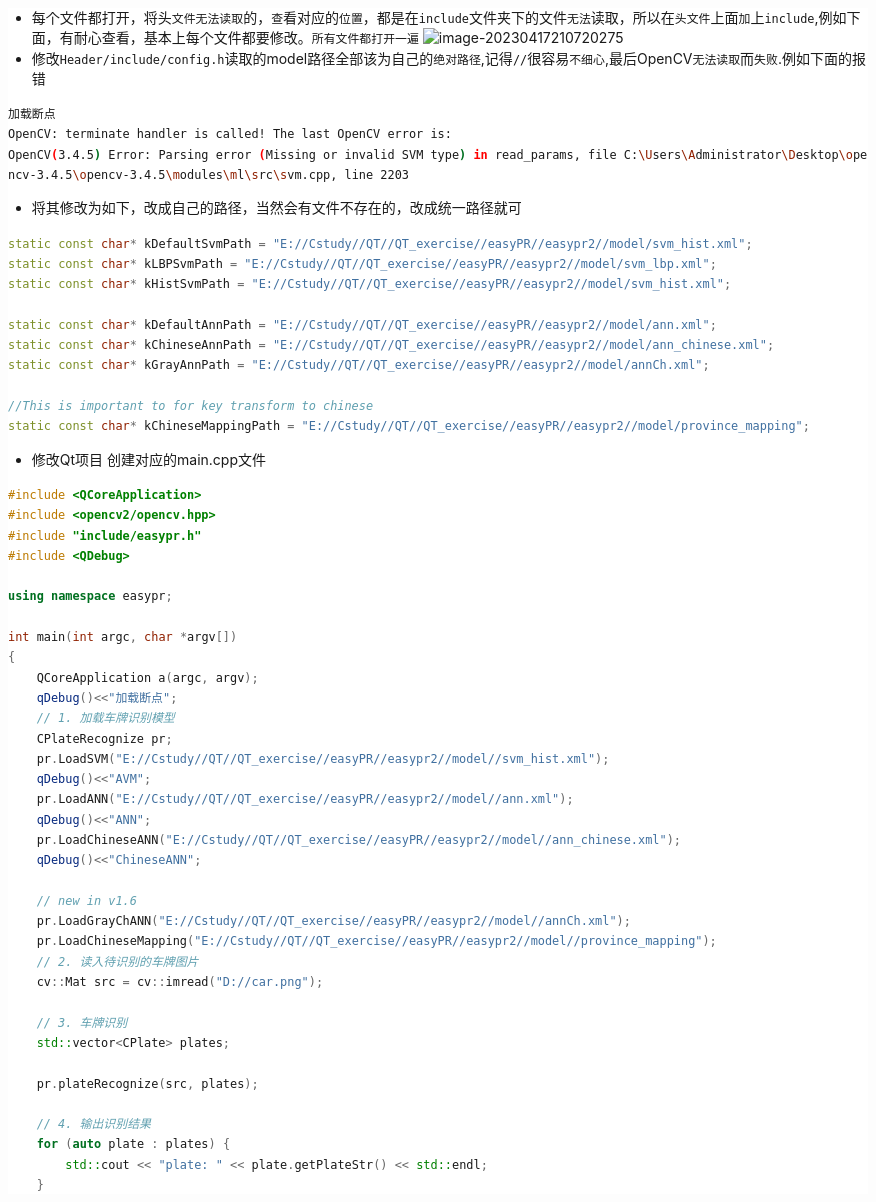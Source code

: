 * 每个文件都打开，将头`文件无法读取`的，`查`看对应的`位置`，都是在`include`文件夹下的文件`无法`读取，所以在`头文件`上面`加`上`include`,例如下面，有耐心查看，基本上每个文件都要修改。`所有文件都打开一遍`
![image-20230417210720275](https://i.imgtg.com/2023/04/17/XXUfv.png)
* 修改`Header/include/config.h`读取的model路径全部该为自己的`绝对路径`,记得`//`很容易`不细心`,最后OpenCV`无法读取`而`失败`.例如下面的报错
```sh
加载断点
OpenCV: terminate handler is called! The last OpenCV error is:
OpenCV(3.4.5) Error: Parsing error (Missing or invalid SVM type) in read_params, file C:\Users\Administrator\Desktop\opencv-3.4.5\opencv-3.4.5\modules\ml\src\svm.cpp, line 2203
```
* 将其修改为如下，改成自己的路径，当然会有文件不存在的，改成统一路径就可
```cpp
static const char* kDefaultSvmPath = "E://Cstudy//QT//QT_exercise//easyPR//easypr2//model/svm_hist.xml";
static const char* kLBPSvmPath = "E://Cstudy//QT//QT_exercise//easyPR//easypr2//model/svm_lbp.xml";
static const char* kHistSvmPath = "E://Cstudy//QT//QT_exercise//easyPR//easypr2//model/svm_hist.xml";

static const char* kDefaultAnnPath = "E://Cstudy//QT//QT_exercise//easyPR//easypr2//model/ann.xml";
static const char* kChineseAnnPath = "E://Cstudy//QT//QT_exercise//easyPR//easypr2//model/ann_chinese.xml";
static const char* kGrayAnnPath = "E://Cstudy//QT//QT_exercise//easyPR//easypr2//model/annCh.xml";

//This is important to for key transform to chinese
static const char* kChineseMappingPath = "E://Cstudy//QT//QT_exercise//easyPR//easypr2//model/province_mapping";
```
* 修改Qt项目 创建对应的main.cpp文件
```cpp
#include <QCoreApplication>
#include <opencv2/opencv.hpp>
#include "include/easypr.h"
#include <QDebug>

using namespace easypr;

int main(int argc, char *argv[])
{
    QCoreApplication a(argc, argv);
    qDebug()<<"加载断点";
    // 1. 加载车牌识别模型
    CPlateRecognize pr;
    pr.LoadSVM("E://Cstudy//QT//QT_exercise//easyPR//easypr2//model//svm_hist.xml");
    qDebug()<<"AVM";
    pr.LoadANN("E://Cstudy//QT//QT_exercise//easyPR//easypr2//model//ann.xml");
    qDebug()<<"ANN";
    pr.LoadChineseANN("E://Cstudy//QT//QT_exercise//easyPR//easypr2//model//ann_chinese.xml");
    qDebug()<<"ChineseANN";

    // new in v1.6
    pr.LoadGrayChANN("E://Cstudy//QT//QT_exercise//easyPR//easypr2//model//annCh.xml");
    pr.LoadChineseMapping("E://Cstudy//QT//QT_exercise//easyPR//easypr2//model//province_mapping");
    // 2. 读入待识别的车牌图片
    cv::Mat src = cv::imread("D://car.png");

    // 3. 车牌识别
    std::vector<CPlate> plates;

    pr.plateRecognize(src, plates);

    // 4. 输出识别结果
    for (auto plate : plates) {
        std::cout << "plate: " << plate.getPlateStr() << std::endl;
    }
```